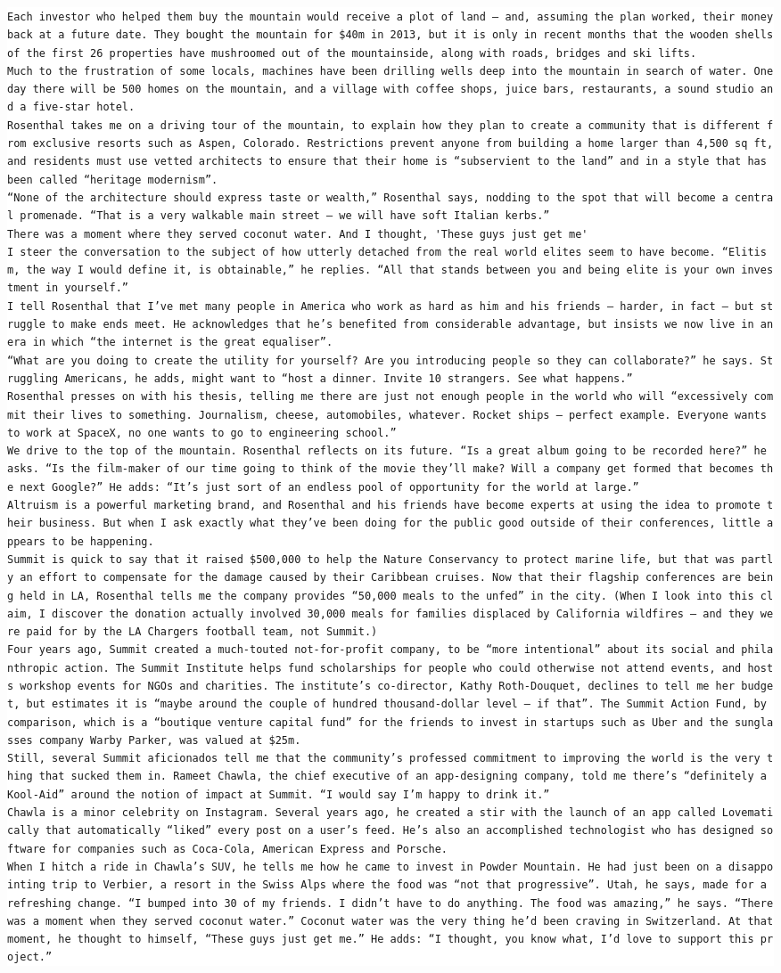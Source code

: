     Each investor who helped them buy the mountain would receive a plot of land – and, assuming the plan worked, their money back at a future date. They bought the mountain for $40m in 2013, but it is only in recent months that the wooden shells of the first 26 properties have mushroomed out of the mountainside, along with roads, bridges and ski lifts.  
    Much to the frustration of some locals, machines have been drilling wells deep into the mountain in search of water. One day there will be 500 homes on the mountain, and a village with coffee shops, juice bars, restaurants, a sound studio and a five-star hotel.  
    Rosenthal takes me on a driving tour of the mountain, to explain how they plan to create a community that is different from exclusive resorts such as Aspen, Colorado. Restrictions prevent anyone from building a home larger than 4,500 sq ft, and residents must use vetted architects to ensure that their home is “subservient to the land” and in a style that has been called “heritage modernism”.  
    “None of the architecture should express taste or wealth,” Rosenthal says, nodding to the spot that will become a central promenade. “That is a very walkable main street – we will have soft Italian kerbs.”  
    There was a moment where they served coconut water. And I thought, 'These guys just get me'  
    I steer the conversation to the subject of how utterly detached from the real world elites seem to have become. “Elitism, the way I would define it, is obtainable,” he replies. “All that stands between you and being elite is your own investment in yourself.”  
    I tell Rosenthal that I’ve met many people in America who work as hard as him and his friends – harder, in fact – but struggle to make ends meet. He acknowledges that he’s benefited from considerable advantage, but insists we now live in an era in which “the internet is the great equaliser”.  
    “What are you doing to create the utility for yourself? Are you introducing people so they can collaborate?” he says. Struggling Americans, he adds, might want to “host a dinner. Invite 10 strangers. See what happens.”  
    Rosenthal presses on with his thesis, telling me there are just not enough people in the world who will “excessively commit their lives to something. Journalism, cheese, automobiles, whatever. Rocket ships – perfect example. Everyone wants to work at SpaceX, no one wants to go to engineering school.”  
    We drive to the top of the mountain. Rosenthal reflects on its future. “Is a great album going to be recorded here?” he asks. “Is the film-maker of our time going to think of the movie they’ll make? Will a company get formed that becomes the next Google?” He adds: “It’s just sort of an endless pool of opportunity for the world at large.”  
    Altruism is a powerful marketing brand, and Rosenthal and his friends have become experts at using the idea to promote their business. But when I ask exactly what they’ve been doing for the public good outside of their conferences, little appears to be happening.  
    Summit is quick to say that it raised $500,000 to help the Nature Conservancy to protect marine life, but that was partly an effort to compensate for the damage caused by their Caribbean cruises. Now that their flagship conferences are being held in LA, Rosenthal tells me the company provides “50,000 meals to the unfed” in the city. (When I look into this claim, I discover the donation actually involved 30,000 meals for families displaced by California wildfires – and they were paid for by the LA Chargers football team, not Summit.)  
    Four years ago, Summit created a much-touted not-for-profit company, to be “more intentional” about its social and philanthropic action. The Summit Institute helps fund scholarships for people who could otherwise not attend events, and hosts workshop events for NGOs and charities. The institute’s co-director, Kathy Roth-Douquet, declines to tell me her budget, but estimates it is “maybe around the couple of hundred thousand-dollar level – if that”. The Summit Action Fund, by comparison, which is a “boutique venture capital fund” for the friends to invest in startups such as Uber and the sunglasses company Warby Parker, was valued at $25m.  
    Still, several Summit aficionados tell me that the community’s professed commitment to improving the world is the very thing that sucked them in. Rameet Chawla, the chief executive of an app-designing company, told me there’s “definitely a Kool-Aid” around the notion of impact at Summit. “I would say I’m happy to drink it.”  
    Chawla is a minor celebrity on Instagram. Several years ago, he created a stir with the launch of an app called Lovematically that automatically “liked” every post on a user’s feed. He’s also an accomplished technologist who has designed software for companies such as Coca-Cola, American Express and Porsche.  
    When I hitch a ride in Chawla’s SUV, he tells me how he came to invest in Powder Mountain. He had just been on a disappointing trip to Verbier, a resort in the Swiss Alps where the food was “not that progressive”. Utah, he says, made for a refreshing change. “I bumped into 30 of my friends. I didn’t have to do anything. The food was amazing,” he says. “There was a moment when they served coconut water.” Coconut water was the very thing he’d been craving in Switzerland. At that moment, he thought to himself, “These guys just get me.” He adds: “I thought, you know what, I’d love to support this project.”  